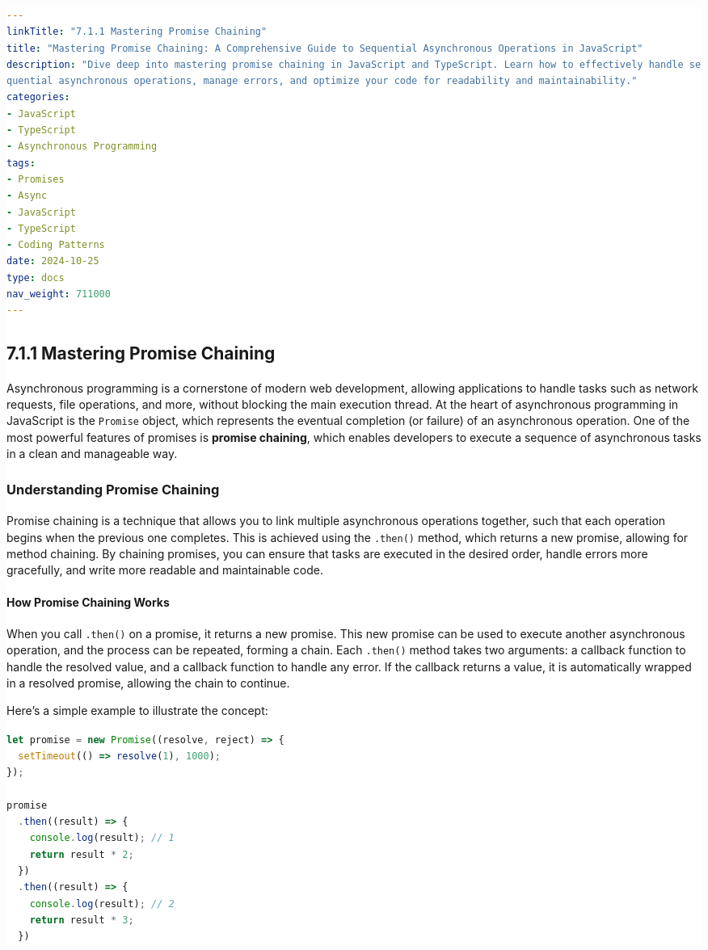 ```yaml
---
linkTitle: "7.1.1 Mastering Promise Chaining"
title: "Mastering Promise Chaining: A Comprehensive Guide to Sequential Asynchronous Operations in JavaScript"
description: "Dive deep into mastering promise chaining in JavaScript and TypeScript. Learn how to effectively handle sequential asynchronous operations, manage errors, and optimize your code for readability and maintainability."
categories:
- JavaScript
- TypeScript
- Asynchronous Programming
tags:
- Promises
- Async
- JavaScript
- TypeScript
- Coding Patterns
date: 2024-10-25
type: docs
nav_weight: 711000
---
```


## 7.1.1 Mastering Promise Chaining

Asynchronous programming is a cornerstone of modern web development, allowing applications to handle tasks such as network requests, file operations, and more, without blocking the main execution thread. At the heart of asynchronous programming in JavaScript is the `Promise` object, which represents the eventual completion (or failure) of an asynchronous operation. One of the most powerful features of promises is **promise chaining**, which enables developers to execute a sequence of asynchronous tasks in a clean and manageable way.

### Understanding Promise Chaining

Promise chaining is a technique that allows you to link multiple asynchronous operations together, such that each operation begins when the previous one completes. This is achieved using the `.then()` method, which returns a new promise, allowing for method chaining. By chaining promises, you can ensure that tasks are executed in the desired order, handle errors more gracefully, and write more readable and maintainable code.

#### How Promise Chaining Works

When you call `.then()` on a promise, it returns a new promise. This new promise can be used to execute another asynchronous operation, and the process can be repeated, forming a chain. Each `.then()` method takes two arguments: a callback function to handle the resolved value, and a callback function to handle any error. If the callback returns a value, it is automatically wrapped in a resolved promise, allowing the chain to continue.

Here’s a simple example to illustrate the concept:

```javascript
let promise = new Promise((resolve, reject) => {
  setTimeout(() => resolve(1), 1000);
});

promise
  .then((result) => {
    console.log(result); // 1
    return result * 2;
  })
  .then((result) => {
    console.log(result); // 2
    return result * 3;
  })
```